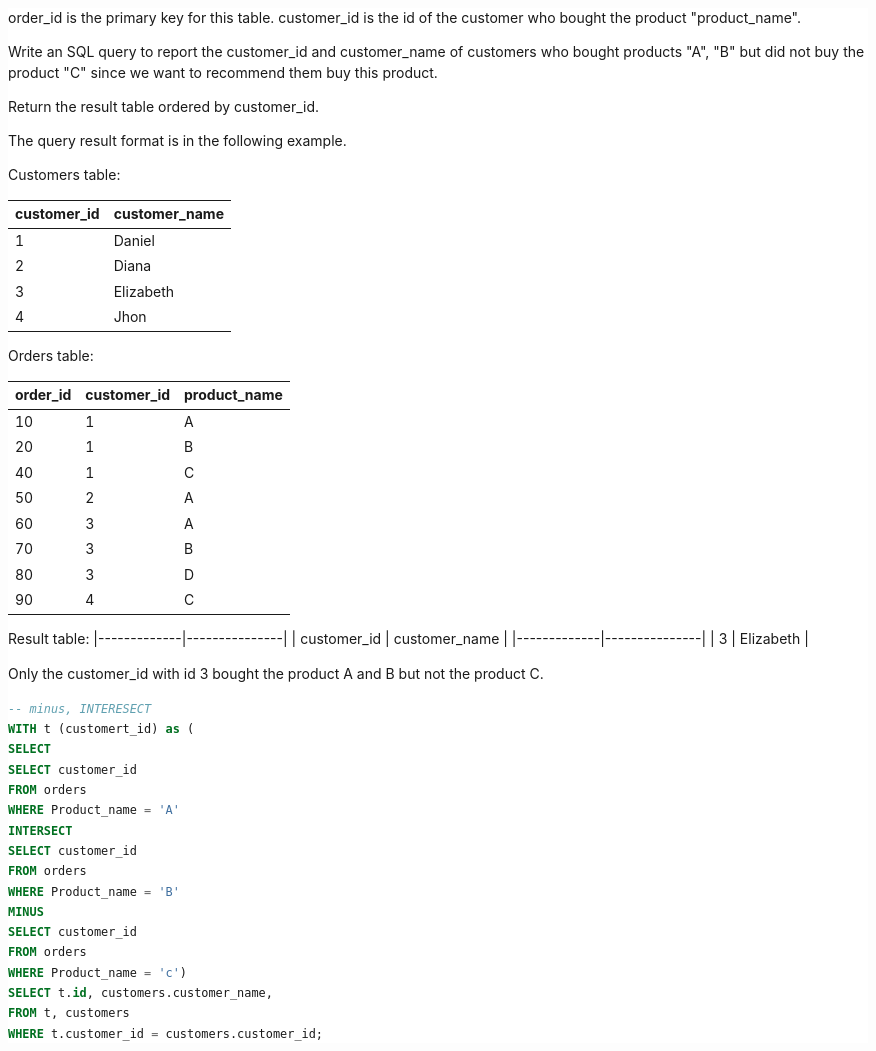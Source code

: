 order_id is the primary key for this table.
customer_id is the id of the customer who bought the product "product_name".
 
Write an SQL query to report the customer_id and customer_name of customers who bought products "A", "B" but did not buy the product "C" since we want to recommend them buy this product.

Return the result table ordered by customer_id.

The query result format is in the following example.

Customers table:

| customer_id | customer_name |
|-------------|---------------|
| 1           | Daniel        |
| 2           | Diana         |
| 3           | Elizabeth     |
| 4           | Jhon          |


Orders table:

| order_id   | customer_id  | product_name  |
|------------|--------------|---------------|
| 10         |     1        |     A         |
| 20         |     1        |     B         |
| 40         |     1        |     C         |
| 50         |     2        |     A         |
| 60         |     3        |     A         |
| 70         |     3        |     B         |
| 80         |     3        |     D         |
| 90         |     4        |     C         |

Result table:
|-------------|---------------|
| customer_id | customer_name |
|-------------|---------------|
| 3           | Elizabeth     |

Only the customer_id with id 3 bought the product A and B but not the product C.

``` sql
-- minus, INTERESECT
WITH t (customert_id) as (
SELECT 
SELECT customer_id 
FROM orders 
WHERE Product_name = 'A'
INTERSECT 
SELECT customer_id 
FROM orders 
WHERE Product_name = 'B'
MINUS
SELECT customer_id 
FROM orders 
WHERE Product_name = 'c') 
SELECT t.id, customers.customer_name, 
FROM t, customers
WHERE t.customer_id = customers.customer_id; 
```
